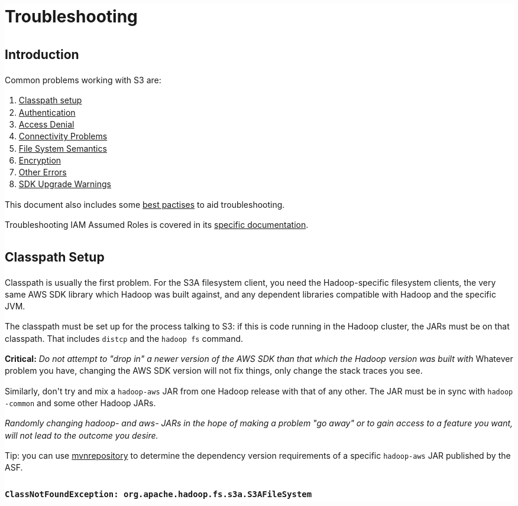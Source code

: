 

# Troubleshooting



## <a name="introduction"></a> Introduction

Common problems working with S3 are:

1. [Classpath setup](#classpath)
2. [Authentication](#authentication)
3. [Access Denial](#access_denied)
4. [Connectivity Problems](#connectivity)
5. [File System Semantics](#semantics)
6. [Encryption](#encryption)
7. [Other Errors](#other)
8. [SDK Upgrade Warnings](#upgrade_warnings)

This document also includes some [best pactises](#best) to aid troubleshooting.


Troubleshooting IAM Assumed Roles is covered in its
[specific documentation](assumed_roles.html#troubleshooting).

## <a name="classpath"></a> Classpath Setup

Classpath is usually the first problem. For the S3A filesystem client,
you need the Hadoop-specific filesystem clients, the very same AWS SDK library
which Hadoop was built against, and any dependent libraries compatible with
Hadoop and the specific JVM.

The classpath must be set up for the process talking to S3: if this is code
running in the Hadoop cluster, the JARs must be on that classpath. That
includes `distcp` and the `hadoop fs` command.

<b>Critical:</b> *Do not attempt to "drop in" a newer version of the AWS
SDK than that which the Hadoop version was built with*
Whatever problem you have, changing the AWS SDK version will not fix things,
only change the stack traces you see.

Similarly, don't try and mix a `hadoop-aws` JAR from one Hadoop release
with that of any other. The JAR must be in sync with `hadoop-common` and
some other Hadoop JARs.

<i>Randomly changing hadoop- and aws- JARs in the hope of making a problem
"go away" or to gain access to a feature you want,
will not lead to the outcome you desire.</i>

Tip: you can use [mvnrepository](http://mvnrepository.com/artifact/org.apache.hadoop/hadoop-aws)
to determine the dependency version requirements of a specific `hadoop-aws`
JAR published by the ASF.


### `ClassNotFoundException: org.apache.hadoop.fs.s3a.S3AFileSystem`
